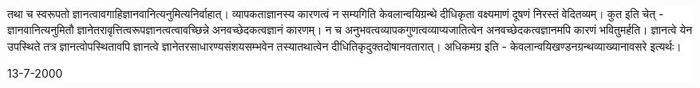 

तथा च स्वरूपतो ज्ञानत्वावगाहिज्ञानवानित्यनुमित्यनिर्वाहात्। व्यापकताज्ञानस्य कारणत्वं न सम्यगिति केवलान्वयिग्रन्थे दीधिकृता वक्ष्यमाणं दूषणं निरस्तं वेदितव्यम्। कुत इति चेत् - ज्ञानवानित्यनुमितौ ज्ञानेतरावृत्तित्वरूपज्ञानत्वत्वावच्छिन्ने अनवच्छेदकत्वज्ञानं कारणम्। न च अनुभवत्वव्यापकगुणत्वव्याप्यजातित्वेन अनवच्छेदकत्वज्ञानमपि कारणं भवितुमर्हति। ज्ञानत्वे येन उपस्थिते तत्र ज्ञानत्वोपस्थितावपि ज्ञानत्वे ज्ञानेतरसाधारण्यसंशयसम्भवेन तस्यातथात्वेन दीधितिकृदुक्तदोषानवतारात्। अधिकमग्र इति - केवलान्वयिखण्डनग्रन्थव्याख्यानावसरे इत्यर्थः।



13-7-2000



